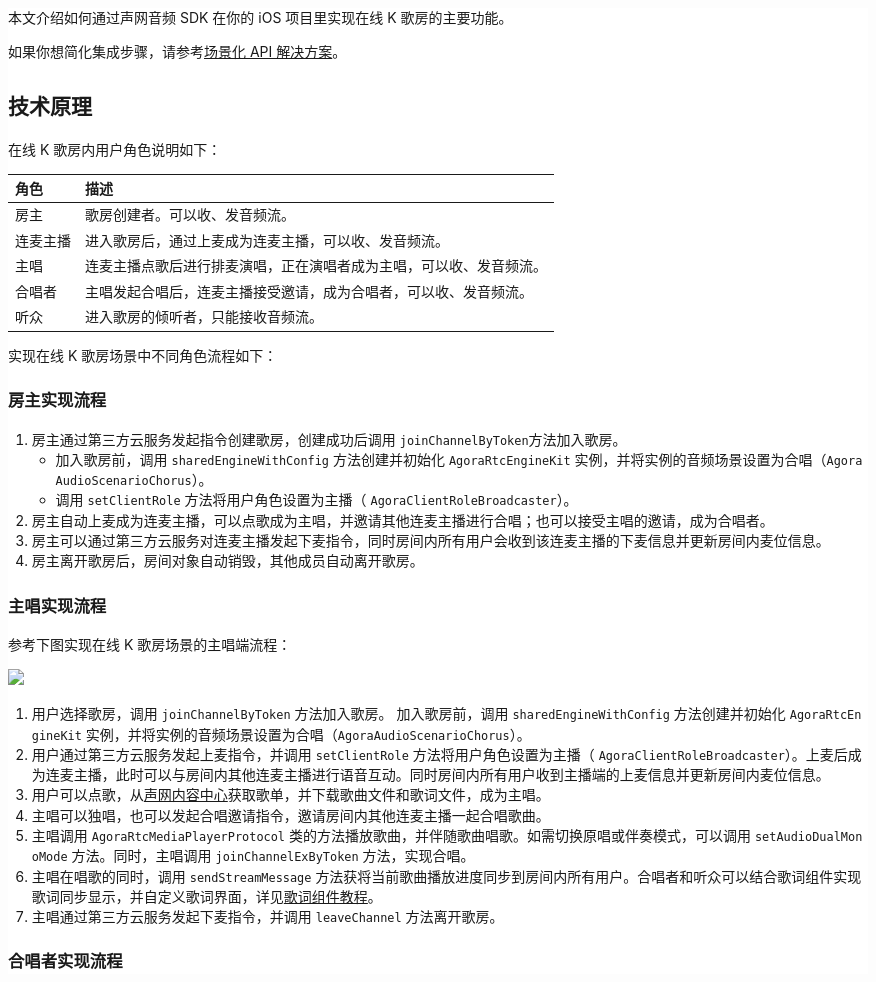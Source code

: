 本文介绍如何通过声网音频 SDK 在你的 iOS 项目里实现在线 K 歌房的主要功能。

<div class="alert note">如果你想简化集成步骤，请参考<a href="/cn/online-ktv/ktv_integration_ios?platform=iOS">场景化 API 解决方案</a>。</div>

## 技术原理

在线 K 歌房内用户角色说明如下：

| 角色     | 描述                                                         |
| :------- | :----------------------------------------------------------- |
| 房主     | 歌房创建者。可以收、发音频流。                               |
| 连麦主播 | 进入歌房后，通过上麦成为连麦主播，可以收、发音频流。         |
| 主唱     | 连麦主播点歌后进行排麦演唱，正在演唱者成为主唱，可以收、发音频流。 |
| 合唱者   | 主唱发起合唱后，连麦主播接受邀请，成为合唱者，可以收、发音频流。 |
| 听众     | 进入歌房的倾听者，只能接收音频流。                           |

实现在线 K 歌房场景中不同角色流程如下：

### 房主实现流程

1. 房主通过第三方云服务发起指令创建歌房，创建成功后调用 `joinChannelByToken`方法加入歌房。
   - 加入歌房前，调用 `sharedEngineWithConfig` 方法创建并初始化 `AgoraRtcEngineKit` 实例，并将实例的音频场景设置为合唱（`AgoraAudioScenarioChorus`）。
   - 调用 `setClientRole` 方法将用户角色设置为主播（ `AgoraClientRoleBroadcaster`）。
2. 房主自动上麦成为连麦主播，可以点歌成为主唱，并邀请其他连麦主播进行合唱；也可以接受主唱的邀请，成为合唱者。
3. 房主可以通过第三方云服务对连麦主播发起下麦指令，同时房间内所有用户会收到该连麦主播的下麦信息并更新房间内麦位信息。
4. 房主离开歌房后，房间对象自动销毁，其他成员自动离开歌房。

### 主唱实现流程

参考下图实现在线 K 歌房场景的主唱端流程：

![](https://web-cdn.agora.io/docs-files/1652095268172)

1. 用户选择歌房，调用 `joinChannelByToken` 方法加入歌房。
   加入歌房前，调用 `sharedEngineWithConfig` 方法创建并初始化 `AgoraRtcEngineKit` 实例，并将实例的音频场景设置为合唱（`AgoraAudioScenarioChorus`）。
2. 用户通过第三方云服务发起上麦指令，并调用 `setClientRole` 方法将用户角色设置为主播（ `AgoraClientRoleBroadcaster`）。上麦后成为连麦主播，此时可以与房间内其他连麦主播进行语音互动。同时房间内所有用户收到主播端的上麦信息并更新房间内麦位信息。
3. 用户可以点歌，从[声网内容中心](https://docs.agora.io/cn/online-ktv/ktv_song_rest?platform=All%20Platforms)获取歌单，并下载歌曲文件和歌词文件，成为主唱。
4. 主唱可以独唱，也可以发起合唱邀请指令，邀请房间内其他连麦主播一起合唱歌曲。
5. 主唱调用 `AgoraRtcMediaPlayerProtocol` 类的方法播放歌曲，并伴随歌曲唱歌。如需切换原唱或伴奏模式，可以调用 `setAudioDualMonoMode` 方法。同时，主唱调用 `joinChannelExByToken` 方法，实现合唱。
6. 主唱在唱歌的同时，调用 `sendStreamMessage` 方法获将当前歌曲播放进度同步到房间内所有用户。合唱者和听众可以结合歌词组件实现歌词同步显示，并自定义歌词界面，详见[歌词组件教程](https://docs.agora.io/cn/online-ktv/ktv_lrcview_ios?platform=iOS)。
7. 主唱通过第三方云服务发起下麦指令，并调用 `leaveChannel` 方法离开歌房。

### 合唱者实现流程
